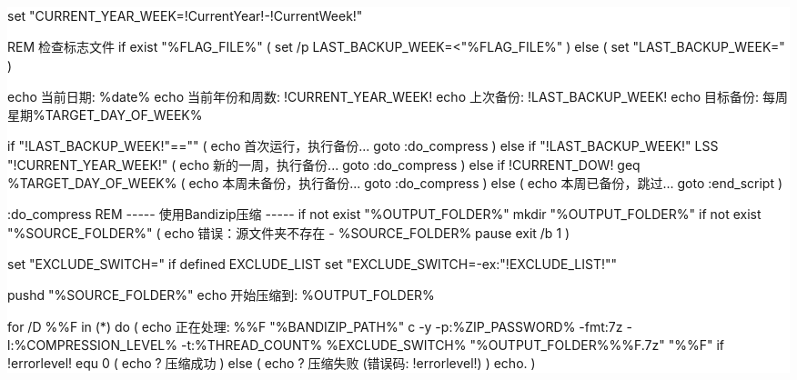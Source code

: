   set "CURRENT_YEAR_WEEK=!CurrentYear!-!CurrentWeek!"
  
  REM 检查标志文件
  if exist "%FLAG_FILE%" (
      set /p LAST_BACKUP_WEEK=<"%FLAG_FILE%"
  ) else (
      set "LAST_BACKUP_WEEK="
  )
  
  echo 当前日期: %date%
  echo 当前年份和周数: !CURRENT_YEAR_WEEK!
  echo 上次备份: !LAST_BACKUP_WEEK!
  echo 目标备份: 每周星期%TARGET_DAY_OF_WEEK%
  
  if "!LAST_BACKUP_WEEK!"=="" (
      echo 首次运行，执行备份...
      goto :do_compress
  ) else if "!LAST_BACKUP_WEEK!" LSS "!CURRENT_YEAR_WEEK!" (
      echo 新的一周，执行备份...
      goto :do_compress
  ) else if !CURRENT_DOW! geq %TARGET_DAY_OF_WEEK% (
      echo 本周未备份，执行备份...
      goto :do_compress
  ) else (
      echo 本周已备份，跳过...
      goto :end_script
  )
  
  :do_compress
  REM ----- 使用Bandizip压缩 -----
  if not exist "%OUTPUT_FOLDER%" mkdir "%OUTPUT_FOLDER%"
  if not exist "%SOURCE_FOLDER%" (
      echo 错误：源文件夹不存在 - %SOURCE_FOLDER%
      pause
      exit /b 1
  )
  
  set "EXCLUDE_SWITCH="
  if defined EXCLUDE_LIST set "EXCLUDE_SWITCH=-ex:"!EXCLUDE_LIST!""
  
  pushd "%SOURCE_FOLDER%"
  echo 开始压缩到: %OUTPUT_FOLDER%
  
  for /D %%F in (*) do (
      echo 正在处理: %%F
      "%BANDIZIP_PATH%" c -y -p:%ZIP_PASSWORD% -fmt:7z -l:%COMPRESSION_LEVEL% -t:%THREAD_COUNT% %EXCLUDE_SWITCH% "%OUTPUT_FOLDER%\%%F.7z" "%%F\"
      if !errorlevel! equ 0 (
          echo ? 压缩成功
      ) else (
          echo ? 压缩失败 (错误码: !errorlevel!)
      )
      echo.
  )
  